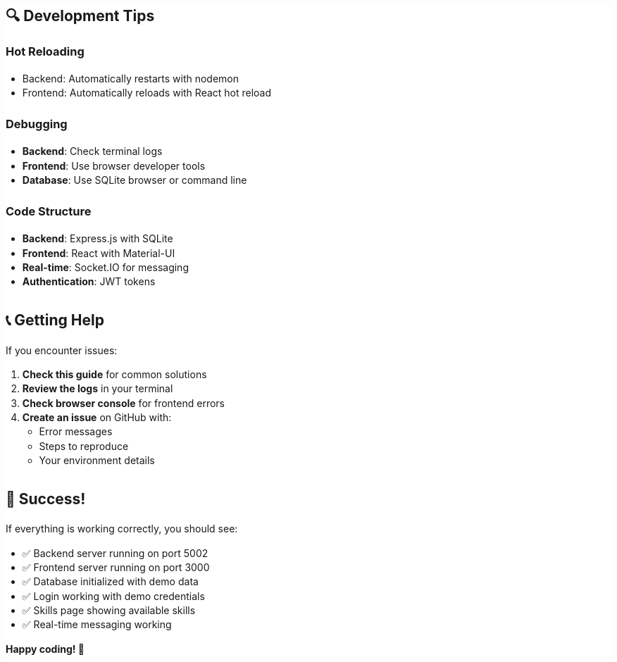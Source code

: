## 🔍 Development Tips

### Hot Reloading

- Backend: Automatically restarts with nodemon
- Frontend: Automatically reloads with React hot reload

### Debugging

- **Backend**: Check terminal logs
- **Frontend**: Use browser developer tools
- **Database**: Use SQLite browser or command line

### Code Structure

- **Backend**: Express.js with SQLite
- **Frontend**: React with Material-UI
- **Real-time**: Socket.IO for messaging
- **Authentication**: JWT tokens

## 📞 Getting Help

If you encounter issues:

1. **Check this guide** for common solutions
2. **Review the logs** in your terminal
3. **Check browser console** for frontend errors
4. **Create an issue** on GitHub with:
   - Error messages
   - Steps to reproduce
   - Your environment details

## 🎉 Success!

If everything is working correctly, you should see:

- ✅ Backend server running on port 5002
- ✅ Frontend server running on port 3000
- ✅ Database initialized with demo data
- ✅ Login working with demo credentials
- ✅ Skills page showing available skills
- ✅ Real-time messaging working

**Happy coding! 🚀**
